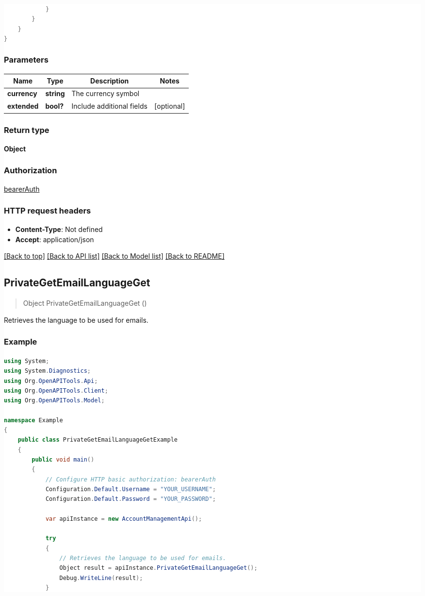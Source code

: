 ```csharp
            }
        }
    }
}
```

### Parameters


Name | Type | Description  | Notes
------------- | ------------- | ------------- | -------------
 **currency** | **string**| The currency symbol | 
 **extended** | **bool?**| Include additional fields | [optional] 

### Return type

**Object**

### Authorization

[bearerAuth](../README.md#bearerAuth)

### HTTP request headers

- **Content-Type**: Not defined
- **Accept**: application/json

[[Back to top]](#)
[[Back to API list]](../README.md#documentation-for-api-endpoints)
[[Back to Model list]](../README.md#documentation-for-models)
[[Back to README]](../README.md)


## PrivateGetEmailLanguageGet

> Object PrivateGetEmailLanguageGet ()

Retrieves the language to be used for emails.

### Example

```csharp
using System;
using System.Diagnostics;
using Org.OpenAPITools.Api;
using Org.OpenAPITools.Client;
using Org.OpenAPITools.Model;

namespace Example
{
    public class PrivateGetEmailLanguageGetExample
    {
        public void main()
        {
            // Configure HTTP basic authorization: bearerAuth
            Configuration.Default.Username = "YOUR_USERNAME";
            Configuration.Default.Password = "YOUR_PASSWORD";

            var apiInstance = new AccountManagementApi();

            try
            {
                // Retrieves the language to be used for emails.
                Object result = apiInstance.PrivateGetEmailLanguageGet();
                Debug.WriteLine(result);
            }
```
